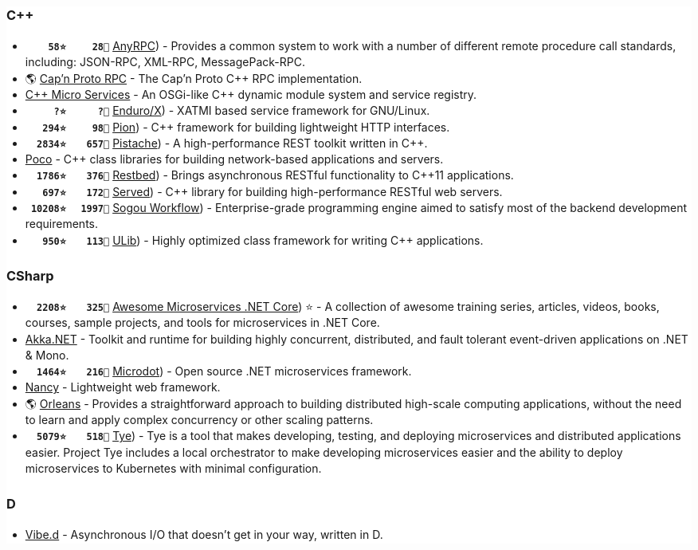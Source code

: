 ### C++


- <b><code>&nbsp;&nbsp;&nbsp;&nbsp;58⭐</code></b> <b><code>&nbsp;&nbsp;&nbsp;&nbsp;28🍴</code></b> [AnyRPC](https://github.com/sgieseking/anyrpc)) - Provides a common system to work with a number of different remote procedure call standards, including: JSON-RPC, XML-RPC, MessagePack-RPC.
- 🌎 [Cap’n Proto RPC](https://capnproto.org/cxxrpc.html) - The Cap’n Proto C++ RPC implementation.
- [C++ Micro Services](https://cppmicroservices.org/) - An OSGi-like C++ dynamic module system and service registry.
- <b><code>&nbsp;&nbsp;&nbsp;&nbsp;&nbsp;?⭐</code></b> <b><code>&nbsp;&nbsp;&nbsp;&nbsp;&nbsp;?🍴</code></b> [Enduro/X](https://github.com/endurox-dev/endurox/)) - XATMI based service framework for GNU/Linux.
- <b><code>&nbsp;&nbsp;&nbsp;294⭐</code></b> <b><code>&nbsp;&nbsp;&nbsp;&nbsp;98🍴</code></b> [Pion](https://github.com/splunk/pion)) - C++ framework for building lightweight HTTP interfaces.
- <b><code>&nbsp;&nbsp;2834⭐</code></b> <b><code>&nbsp;&nbsp;&nbsp;657🍴</code></b> [Pistache](https://github.com/oktal/pistache)) - A high-performance REST toolkit written in C++.
- [Poco](https://pocoproject.org/) - C++ class libraries for building network-based applications and servers.
- <b><code>&nbsp;&nbsp;1786⭐</code></b> <b><code>&nbsp;&nbsp;&nbsp;376🍴</code></b> [Restbed](https://github.com/Corvusoft/restbed)) - Brings asynchronous RESTful functionality to C++11 applications.
- <b><code>&nbsp;&nbsp;&nbsp;697⭐</code></b> <b><code>&nbsp;&nbsp;&nbsp;172🍴</code></b> [Served](https://github.com/datasift/served)) - C++ library for building high-performance RESTful web servers.
- <b><code>&nbsp;10208⭐</code></b> <b><code>&nbsp;&nbsp;1997🍴</code></b> [Sogou Workflow](https://github.com/sogou/workflow)) - Enterprise-grade programming engine aimed to satisfy most of the backend development requirements.
- <b><code>&nbsp;&nbsp;&nbsp;950⭐</code></b> <b><code>&nbsp;&nbsp;&nbsp;113🍴</code></b> [ULib](https://github.com/stefanocasazza/ULib)) - Highly optimized class framework for writing C++ applications.

### CSharp

- <b><code>&nbsp;&nbsp;2208⭐</code></b> <b><code>&nbsp;&nbsp;&nbsp;325🍴</code></b> [Awesome Microservices .NET Core](https://github.com/mjebrahimi/Awesome-Microservices-NetCore)) :star: - A collection of awesome training series, articles, videos, books, courses, sample projects, and tools for microservices in .NET Core.
- [Akka.NET](https://getakka.net/) - Toolkit and runtime for building highly concurrent, distributed, and fault tolerant event-driven applications on .NET & Mono.
- <b><code>&nbsp;&nbsp;1464⭐</code></b> <b><code>&nbsp;&nbsp;&nbsp;216🍴</code></b> [Microdot](https://github.com/gigya/microdot)) - Open source .NET microservices framework.
- [Nancy](https://nancyfx.org/) - Lightweight web framework.
- 🌎 [Orleans](dotnet.github.io/orleans/) - Provides a straightforward approach to building distributed high-scale computing applications, without the need to learn and apply complex concurrency or other scaling patterns.
- <b><code>&nbsp;&nbsp;5079⭐</code></b> <b><code>&nbsp;&nbsp;&nbsp;518🍴</code></b> [Tye](https://github.com/dotnet/tye)) - Tye is a tool that makes developing, testing, and deploying microservices and distributed applications easier. Project Tye includes a local orchestrator to make developing microservices easier and the ability to deploy microservices to Kubernetes with minimal configuration.

### D

- [Vibe.d](https://vibed.org/) - Asynchronous I/O that doesn’t get in your way, written in D.
